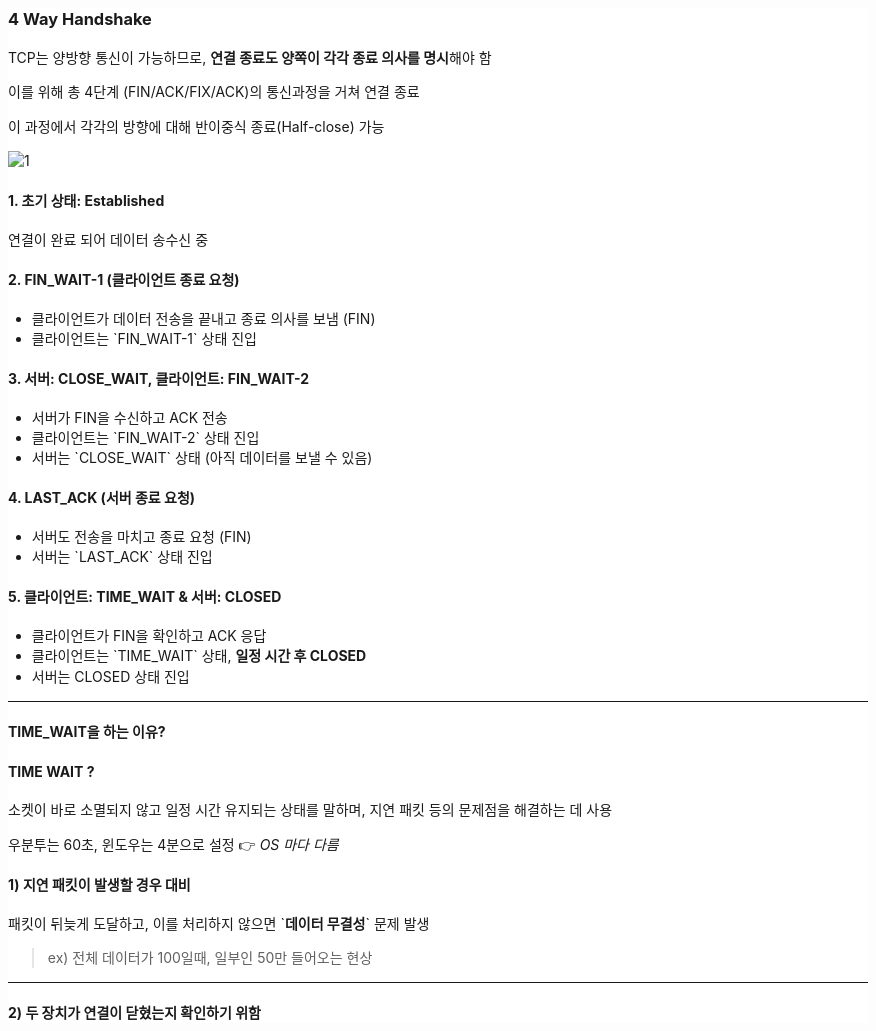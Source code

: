 ### 4 Way Handshake 

TCP는 양방향 통신이 가능하므로, **연결 종료도 양쪽이 각각 종료 의사를 명시**해야 함

이를 위해 총 4단계 (FIN/ACK/FIX/ACK)의 통신과정을 거쳐 연결 종료

이 과정에서 각각의 방향에 대해 반이중식 종료(Half-close) 가능

![1](https://github.com/user-attachments/assets/7eec155b-45cd-4bb9-a8ac-0d30d40255f6)


#### 1\. 초기 상태: Established

연결이 완료 되어 데이터 송수신 중

#### 2\. FIN\_WAIT-1 (클라이언트 종료 요청)

-   클라이언트가 데이터 전송을 끝내고 종료 의사를 보냄 (FIN)
-   클라이언트는 \`FIN\_WAIT-1\` 상태 진입

#### 3\. 서버: CLOSE\_WAIT, 클라이언트: FIN\_WAIT-2

-   서버가 FIN을 수신하고 ACK 전송
-   클라이언트는 \`FIN\_WAIT-2\` 상태 진입
-   서버는 \`CLOSE\_WAIT\` 상태 (아직 데이터를 보낼 수 있음)

#### 4\. LAST\_ACK (서버 종료 요청)

-   서버도 전송을 마치고 종료 요청 (FIN)
-   서버는 \`LAST\_ACK\` 상태 진입

#### 5\. 클라이언트: TIME\_WAIT & 서버: CLOSED

-   클라이언트가 FIN을 확인하고 ACK 응답
-   클라이언트는 \`TIME\_WAIT\` 상태, **일정 시간 후 CLOSED**
-   서버는 CLOSED 상태 진입

---

#### TIME\_WAIT을 하는 이유?

#### TIME WAIT ?

소켓이 바로 소멸되지 않고 일정 시간 유지되는 상태를 말하며, 지연 패킷 등의 문제점을 해결하는 데 사용

우분투는 60초, 윈도우는 4분으로 설정 👉 _OS 마다 다름_

#### 1) 지연 패킷이 발생할 경우 대비

패킷이 뒤늦게 도달하고, 이를 처리하지 않으면 \`**데이터 무결성**\` 문제 발생

> ex) 전체 데이터가 100일때, 일부인 50만 들어오는 현상

---

#### 2) 두 장치가 연결이 닫혔는지 확인하기 위함
